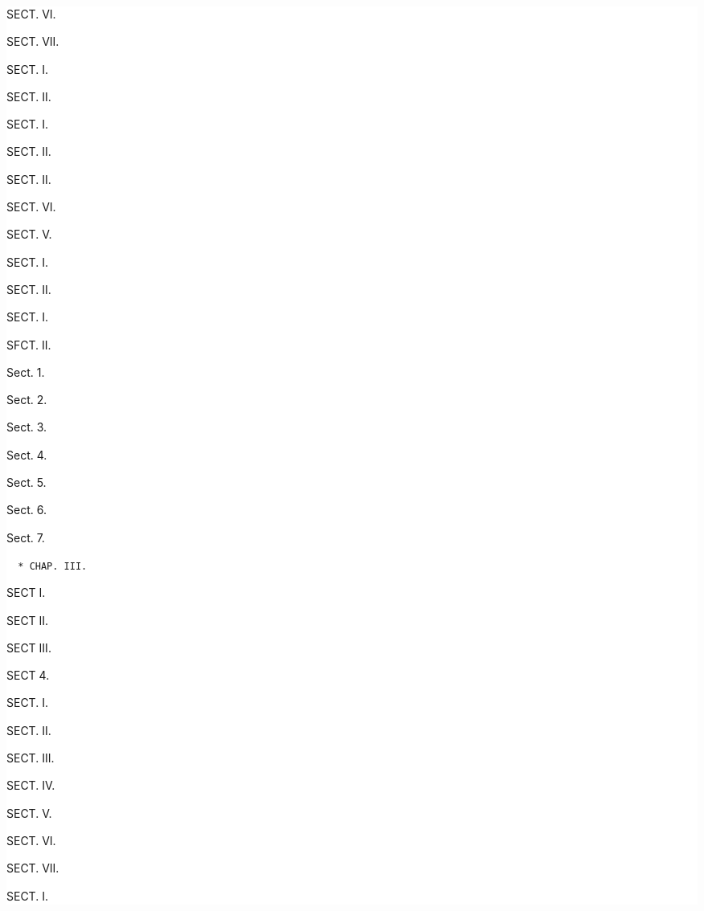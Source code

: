SECT. VI.

SECT. VII.

SECT. I.

SECT. II.

SECT. I.

SECT. II.

SECT. II.

SECT. VI.

SECT. V.

SECT. I.

SECT. II.

SECT. I.

SFCT. II.

Sect. 1.

Sect. 2.

Sect. 3.

Sect. 4.

Sect. 5.

Sect. 6.

Sect. 7.

      * CHAP. III.

SECT I.

SECT II.

SECT III.

SECT 4.

SECT. I.

SECT. II.

SECT. III.

SECT. IV.

SECT. V.

SECT. VI.

SECT. VII.

SECT. I.
